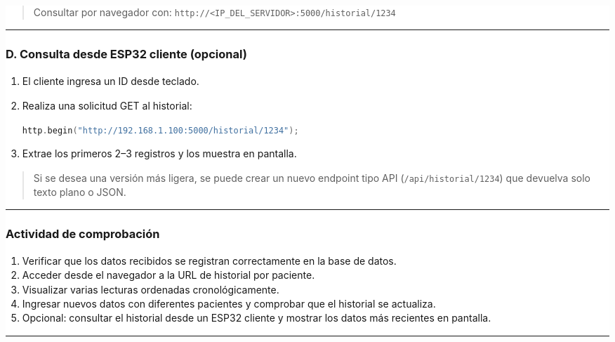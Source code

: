 > Consultar por navegador con:
> `http://<IP_DEL_SERVIDOR>:5000/historial/1234`

---

### D. Consulta desde ESP32 cliente (opcional)

1. El cliente ingresa un ID desde teclado.
2. Realiza una solicitud GET al historial:

   ```cpp
   http.begin("http://192.168.1.100:5000/historial/1234");
   ```
3. Extrae los primeros 2–3 registros y los muestra en pantalla.

> Si se desea una versión más ligera, se puede crear un nuevo endpoint tipo API (`/api/historial/1234`) que devuelva solo texto plano o JSON.

---

### Actividad de comprobación

1. Verificar que los datos recibidos se registran correctamente en la base de datos.
2. Acceder desde el navegador a la URL de historial por paciente.
3. Visualizar varias lecturas ordenadas cronológicamente.
4. Ingresar nuevos datos con diferentes pacientes y comprobar que el historial se actualiza.
5. Opcional: consultar el historial desde un ESP32 cliente y mostrar los datos más recientes en pantalla.

---




